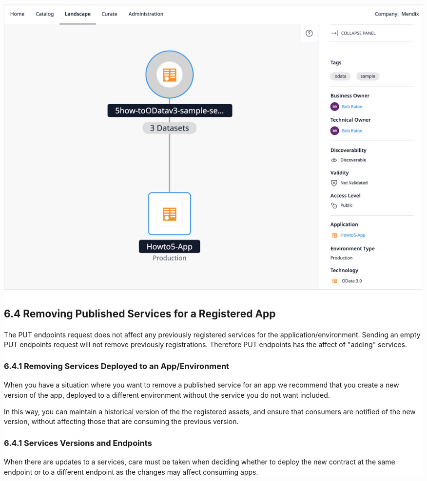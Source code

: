 ![registered service-landscape](attachments/data-hub-api-how-to/registered-service-landscape.png)

## 6.4 Removing Published Services for a Registered App

The PUT endpoints request does not affect any previously registered services for the application/environment.  Sending an empty PUT endpoints request will not remove previously registrations. Therefore PUT endpoints has the affect of "adding" services.

### 6.4.1 Removing Services Deployed to an App/Environment

When you have a situation where you want to remove a published service for an app we recommend that you create a new version of the app, deployed to a different environment without the service you do not want included. 

In this way, you can maintain a historical version of the the registered assets, and ensure that consumers are notified of the new version, without affecting those that are consuming the previous version. 

### 6.4.1 Services Versions and Endpoints

When there are updates to a services, care must be taken when deciding whether to deploy the new contract at the same endpoint or to a different endpoint as the changes may affect consuming apps.
